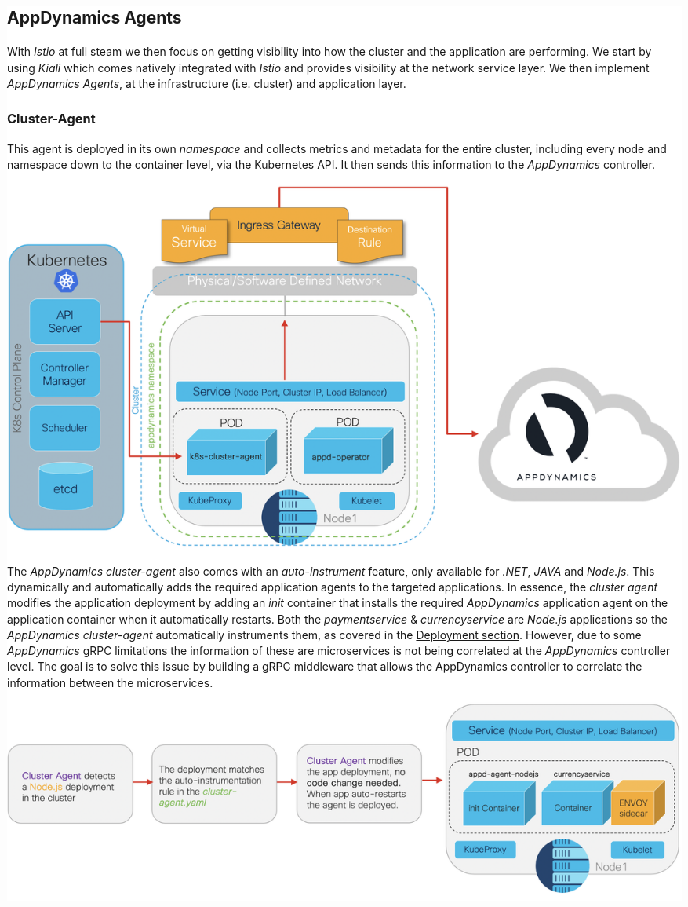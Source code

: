 ## AppDynamics Agents
With _Istio_ at full steam we then focus on getting visibility into how the cluster and the application are performing. We start by using _Kiali_ which comes natively integrated with _Istio_ and provides visibility at the network service layer. We then implement _AppDynamics Agents_, at the infrastructure (i.e. cluster) and application layer.

### Cluster-Agent
This agent is deployed in its own _namespace_ and collects metrics and metadata for the entire cluster, including every node and namespace down to the container level, via the Kubernetes API. It then sends this information to the _AppDynamics_ controller.

[![Cluster Agent Diagram](./docs/img/cluster-agent-arch.png)](./docs/img/cluster-agent-arch.png)

The _AppDynamics cluster-agent_ also comes with an _auto-instrument_ feature, only available for _.NET_, _JAVA_ and _Node.js_. This dynamically and automatically adds the required application agents to the targeted applications. In essence, the _cluster agent_ modifies the application deployment by adding an _init_ container that installs the required _AppDynamics_ application agent on the application container when it automatically restarts. Both the _paymentservice_ & _currencyservice_ are _Node.js_ applications so the _AppDynamics cluster-agent_ automatically instruments them, as covered in the [Deployment section](https://github.com/JPedro2/Cloud-Native-Demo#cluster-agent-1). However, due to some _AppDynamics_ gRPC limitations the information of these are microservices is not being correlated at the _AppDynamics_ controller level. The goal is to solve this issue by building a gRPC middleware that allows the AppDynamics controller to correlate the information between the microservices.

[![Cluster Agent Auto-Instrument Diagram](./docs/img/cluster-agent-auto-instrumentation.png)](./docs/img/cluster-agent-auto-instrumentation.png)
